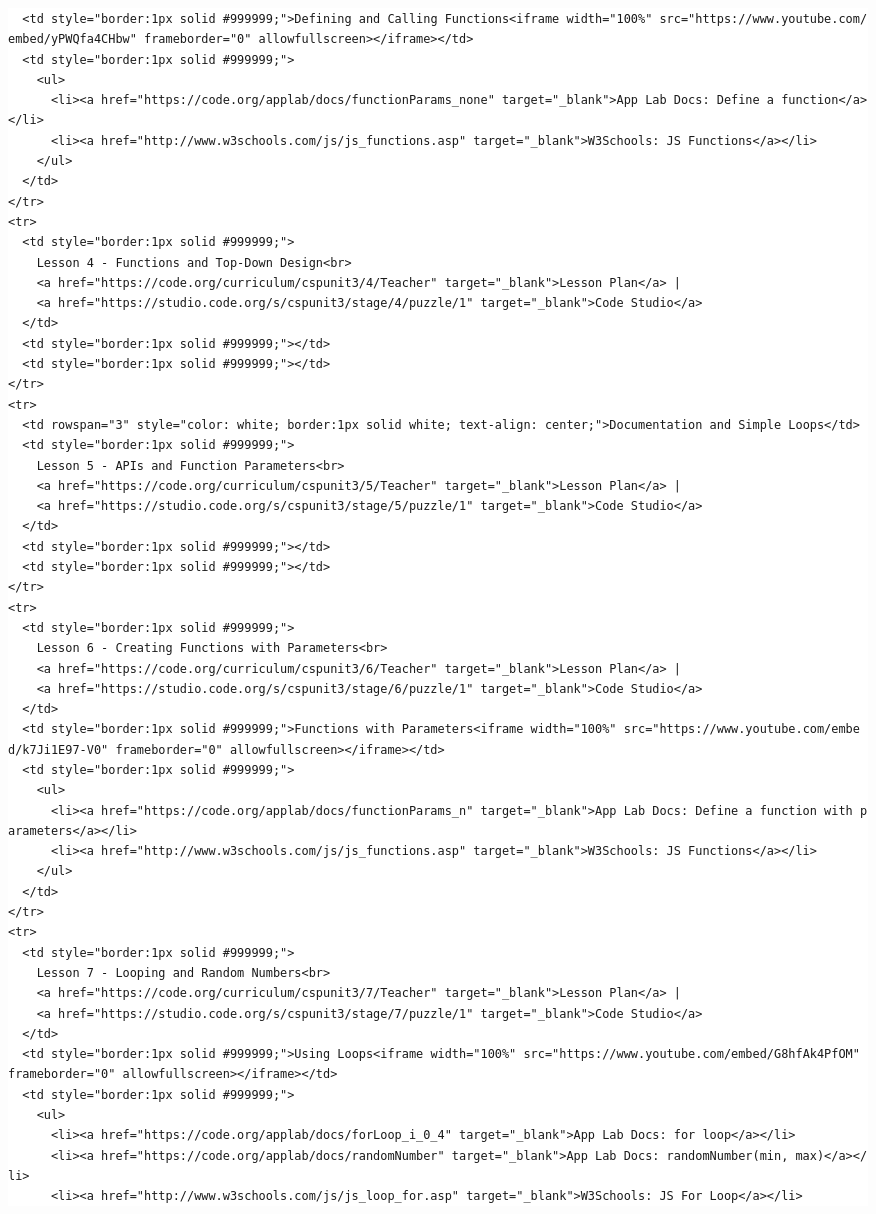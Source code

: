       <td style="border:1px solid #999999;">Defining and Calling Functions<iframe width="100%" src="https://www.youtube.com/embed/yPWQfa4CHbw" frameborder="0" allowfullscreen></iframe></td>
      <td style="border:1px solid #999999;">
        <ul>
          <li><a href="https://code.org/applab/docs/functionParams_none" target="_blank">App Lab Docs: Define a function</a></li>
          <li><a href="http://www.w3schools.com/js/js_functions.asp" target="_blank">W3Schools: JS Functions</a></li>
        </ul>
      </td>
    </tr>
    <tr>
      <td style="border:1px solid #999999;">
        Lesson 4 - Functions and Top-Down Design<br>
        <a href="https://code.org/curriculum/cspunit3/4/Teacher" target="_blank">Lesson Plan</a> | 
        <a href="https://studio.code.org/s/cspunit3/stage/4/puzzle/1" target="_blank">Code Studio</a>
      </td>
      <td style="border:1px solid #999999;"></td>
      <td style="border:1px solid #999999;"></td>
    </tr>
    <tr>
      <td rowspan="3" style="color: white; border:1px solid white; text-align: center;">Documentation and Simple Loops</td>
      <td style="border:1px solid #999999;">
        Lesson 5 - APIs and Function Parameters<br>
        <a href="https://code.org/curriculum/cspunit3/5/Teacher" target="_blank">Lesson Plan</a> | 
        <a href="https://studio.code.org/s/cspunit3/stage/5/puzzle/1" target="_blank">Code Studio</a>
      </td>
      <td style="border:1px solid #999999;"></td>
      <td style="border:1px solid #999999;"></td>
    </tr>
    <tr>
      <td style="border:1px solid #999999;">
        Lesson 6 - Creating Functions with Parameters<br>
        <a href="https://code.org/curriculum/cspunit3/6/Teacher" target="_blank">Lesson Plan</a> | 
        <a href="https://studio.code.org/s/cspunit3/stage/6/puzzle/1" target="_blank">Code Studio</a>
      </td>
      <td style="border:1px solid #999999;">Functions with Parameters<iframe width="100%" src="https://www.youtube.com/embed/k7Ji1E97-V0" frameborder="0" allowfullscreen></iframe></td>
      <td style="border:1px solid #999999;">
        <ul>
          <li><a href="https://code.org/applab/docs/functionParams_n" target="_blank">App Lab Docs: Define a function with parameters</a></li>
          <li><a href="http://www.w3schools.com/js/js_functions.asp" target="_blank">W3Schools: JS Functions</a></li>
        </ul>
      </td>
    </tr>
    <tr>
      <td style="border:1px solid #999999;">
        Lesson 7 - Looping and Random Numbers<br>
        <a href="https://code.org/curriculum/cspunit3/7/Teacher" target="_blank">Lesson Plan</a> | 
        <a href="https://studio.code.org/s/cspunit3/stage/7/puzzle/1" target="_blank">Code Studio</a>
      </td>
      <td style="border:1px solid #999999;">Using Loops<iframe width="100%" src="https://www.youtube.com/embed/G8hfAk4PfOM" frameborder="0" allowfullscreen></iframe></td>
      <td style="border:1px solid #999999;">
        <ul>
          <li><a href="https://code.org/applab/docs/forLoop_i_0_4" target="_blank">App Lab Docs: for loop</a></li>
          <li><a href="https://code.org/applab/docs/randomNumber" target="_blank">App Lab Docs: randomNumber(min, max)</a></li>
          <li><a href="http://www.w3schools.com/js/js_loop_for.asp" target="_blank">W3Schools: JS For Loop</a></li>